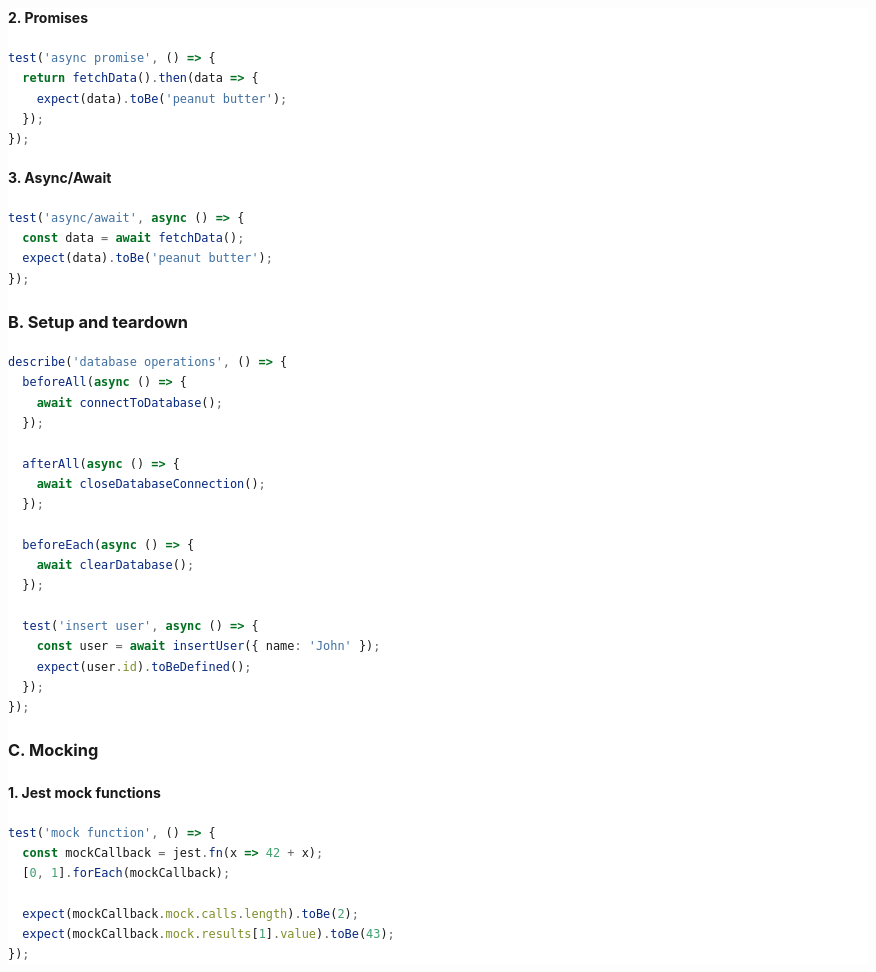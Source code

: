 #### 2. Promises

```typescript
test('async promise', () => {
  return fetchData().then(data => {
    expect(data).toBe('peanut butter');
  });
});
```

#### 3. Async/Await

```typescript
test('async/await', async () => {
  const data = await fetchData();
  expect(data).toBe('peanut butter');
});
```

### B. Setup and teardown

```typescript
describe('database operations', () => {
  beforeAll(async () => {
    await connectToDatabase();
  });

  afterAll(async () => {
    await closeDatabaseConnection();
  });

  beforeEach(async () => {
    await clearDatabase();
  });

  test('insert user', async () => {
    const user = await insertUser({ name: 'John' });
    expect(user.id).toBeDefined();
  });
});
```

### C. Mocking

#### 1. Jest mock functions

```typescript
test('mock function', () => {
  const mockCallback = jest.fn(x => 42 + x);
  [0, 1].forEach(mockCallback);

  expect(mockCallback.mock.calls.length).toBe(2);
  expect(mockCallback.mock.results[1].value).toBe(43);
});
```
